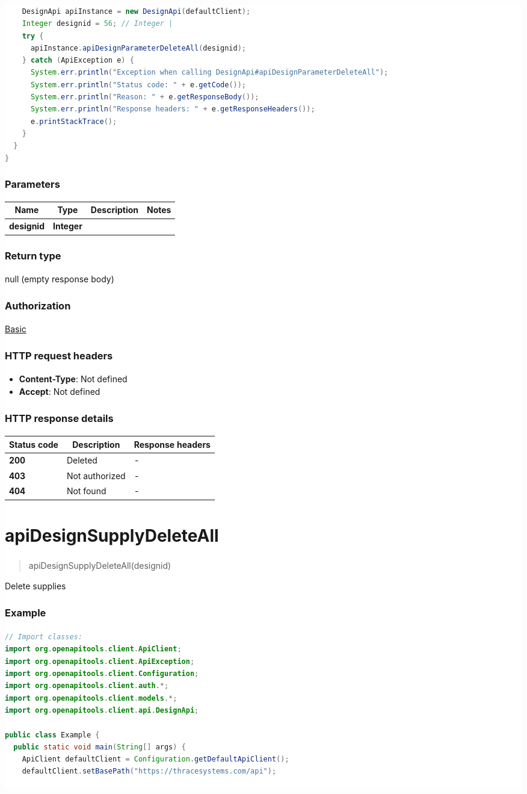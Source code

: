 ```java
    DesignApi apiInstance = new DesignApi(defaultClient);
    Integer designid = 56; // Integer | 
    try {
      apiInstance.apiDesignParameterDeleteAll(designid);
    } catch (ApiException e) {
      System.err.println("Exception when calling DesignApi#apiDesignParameterDeleteAll");
      System.err.println("Status code: " + e.getCode());
      System.err.println("Reason: " + e.getResponseBody());
      System.err.println("Response headers: " + e.getResponseHeaders());
      e.printStackTrace();
    }
  }
}
```

### Parameters

Name | Type | Description  | Notes
------------- | ------------- | ------------- | -------------
 **designid** | **Integer**|  |

### Return type

null (empty response body)

### Authorization

[Basic](../README.md#Basic)

### HTTP request headers

 - **Content-Type**: Not defined
 - **Accept**: Not defined

### HTTP response details
| Status code | Description | Response headers |
|-------------|-------------|------------------|
**200** | Deleted |  -  |
**403** | Not authorized |  -  |
**404** | Not found |  -  |

<a name="apiDesignSupplyDeleteAll"></a>
# **apiDesignSupplyDeleteAll**
> apiDesignSupplyDeleteAll(designid)



Delete supplies

### Example
```java
// Import classes:
import org.openapitools.client.ApiClient;
import org.openapitools.client.ApiException;
import org.openapitools.client.Configuration;
import org.openapitools.client.auth.*;
import org.openapitools.client.models.*;
import org.openapitools.client.api.DesignApi;

public class Example {
  public static void main(String[] args) {
    ApiClient defaultClient = Configuration.getDefaultApiClient();
    defaultClient.setBasePath("https://thracesystems.com/api");
    
```